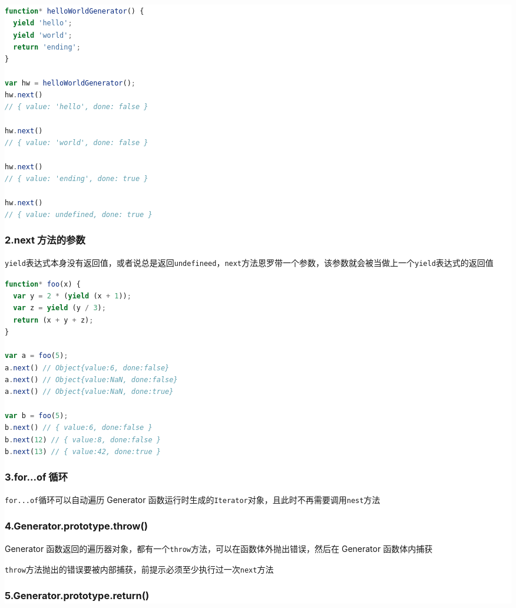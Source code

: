 ```JavaScript
function* helloWorldGenerator() {
  yield 'hello';
  yield 'world';
  return 'ending';
}

var hw = helloWorldGenerator();
hw.next()
// { value: 'hello', done: false }

hw.next()
// { value: 'world', done: false }

hw.next()
// { value: 'ending', done: true }

hw.next()
// { value: undefined, done: true }
```

### 2.next 方法的参数

`yield`表达式本身没有返回值，或者说总是返回`undefineed`，`next`方法恩罗带一个参数，该参数就会被当做上一个`yield`表达式的返回值

```JavaScript
function* foo(x) {
  var y = 2 * (yield (x + 1));
  var z = yield (y / 3);
  return (x + y + z);
}

var a = foo(5);
a.next() // Object{value:6, done:false}
a.next() // Object{value:NaN, done:false}
a.next() // Object{value:NaN, done:true}

var b = foo(5);
b.next() // { value:6, done:false }
b.next(12) // { value:8, done:false }
b.next(13) // { value:42, done:true }
```

### 3.for...of 循环

`for...of`循环可以自动遍历 Generator 函数运行时生成的`Iterator`对象，且此时不再需要调用`nest`方法

### 4.Generator.prototype.throw()

Generator 函数返回的遍历器对象，都有一个`throw`方法，可以在函数体外抛出错误，然后在 Generator 函数体内捕获

`throw`方法抛出的错误要被内部捕获，前提示必须至少执行过一次`next`方法

### 5.Generator.prototype.return()
